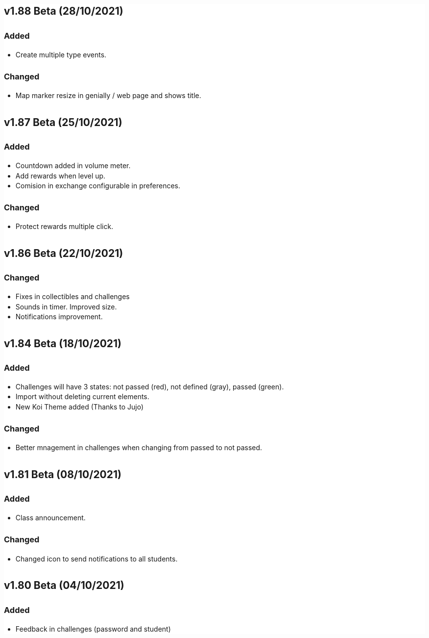 ## v1.88 Beta (28/10/2021)
### Added
- Create multiple type events.

### Changed
- Map marker resize in genially / web page and shows title.

## v1.87 Beta (25/10/2021)
### Added
- Countdown added in volume meter.
- Add rewards when level up.
- Comision in exchange configurable in preferences.

### Changed
- Protect rewards multiple click.

## v1.86 Beta (22/10/2021)
### Changed
- Fixes in collectibles and challenges
- Sounds in timer. Improved size.
- Notifications improvement.

## v1.84 Beta (18/10/2021)
### Added
- Challenges will have 3 states: not passed (red), not defined (gray), passed (green).
- Import without deleting current elements.
- New Koi Theme added (Thanks to Jujo)

### Changed
- Better mnagement in challenges when changing from passed to not passed.

## v1.81 Beta (08/10/2021)
### Added
- Class announcement.

### Changed
- Changed icon to send notifications to all students.

## v1.80 Beta (04/10/2021)
### Added
- Feedback in challenges (password and student)

